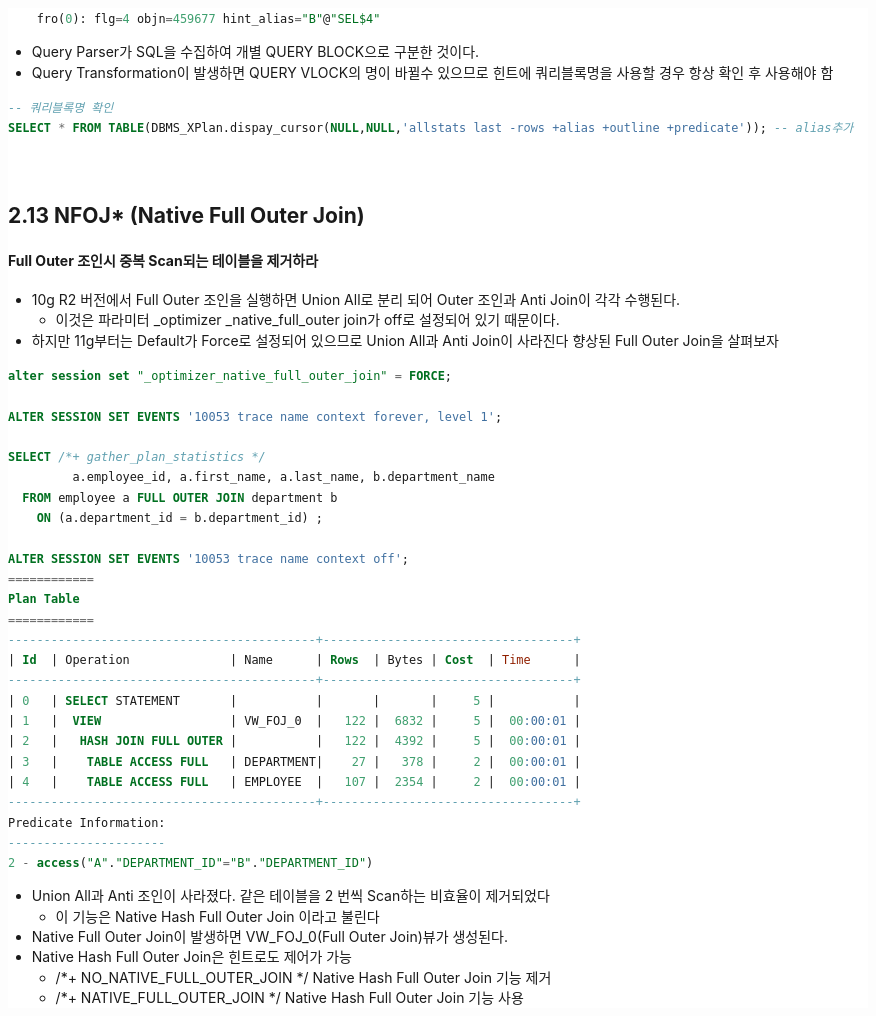 ```sql
    fro(0): flg=4 objn=459677 hint_alias="B"@"SEL$4"
```

* Query Parser가 SQL을 수집하여 개별 QUERY BLOCK으로 구분한 것이다.
* Query Transformation이 발생하면 QUERY VLOCK의 명이 바뀔수 있으므로 힌트에 쿼리블록명을 사용할 경우 항상 확인 후 사용해야 함
```sql
-- 쿼리블록명 확인
SELECT * FROM TABLE(DBMS_XPlan.dispay_cursor(NULL,NULL,'allstats last -rows +alias +outline +predicate')); -- alias추가 
```

</br>

## 2.13 NFOJ* (Native Full Outer Join)
#### Full Outer 조인시 중복 Scan되는 테이블을 제거하라
* 10g R2 버전에서 Full Outer 조인을 실행하면 Union All로 분리 되어 Outer 조인과 Anti Join이 각각 수행된다. 
  * 이것은 파라미터 _optimizer _native_full_outer join가 off로 설정되어 있기 때문이다.
* 하지만 11g부터는 Default가 Force로 설정되어 있으므로 Union All과 Anti Join이 사라진다 향상된 Full Outer Join을 살펴보자
```sql
alter session set "_optimizer_native_full_outer_join" = FORCE;

ALTER SESSION SET EVENTS '10053 trace name context forever, level 1';
  
SELECT /*+ gather_plan_statistics */
	     a.employee_id, a.first_name, a.last_name, b.department_name
  FROM employee a FULL OUTER JOIN department b
    ON (a.department_id = b.department_id) ;  
  
ALTER SESSION SET EVENTS '10053 trace name context off';
============
Plan Table
============
-------------------------------------------+-----------------------------------+
| Id  | Operation              | Name      | Rows  | Bytes | Cost  | Time      |
-------------------------------------------+-----------------------------------+
| 0   | SELECT STATEMENT       |           |       |       |     5 |           |
| 1   |  VIEW                  | VW_FOJ_0  |   122 |  6832 |     5 |  00:00:01 |
| 2   |   HASH JOIN FULL OUTER |           |   122 |  4392 |     5 |  00:00:01 |
| 3   |    TABLE ACCESS FULL   | DEPARTMENT|    27 |   378 |     2 |  00:00:01 |
| 4   |    TABLE ACCESS FULL   | EMPLOYEE  |   107 |  2354 |     2 |  00:00:01 |
-------------------------------------------+-----------------------------------+
Predicate Information:
----------------------
2 - access("A"."DEPARTMENT_ID"="B"."DEPARTMENT_ID") 
```
* Union All과 Anti 조인이 사라졌다. 같은 테이블을 2 번씩 Scan하는 비효율이 제거되었다
  * 이 기능은 Native Hash Full Outer Join 이라고 불린다
* Native Full Outer Join이 발생하면 VW_FOJ_0(Full Outer Join)뷰가 생성된다.
* Native Hash Full Outer Join은 힌트로도 제어가 가능
  * /*+ NO_NATIVE_FULL_OUTER_JOIN */ Native Hash Full Outer Join 기능 제거
  * /*+ NATIVE_FULL_OUTER_JOIN */ Native Hash Full Outer Join 기능 사용
